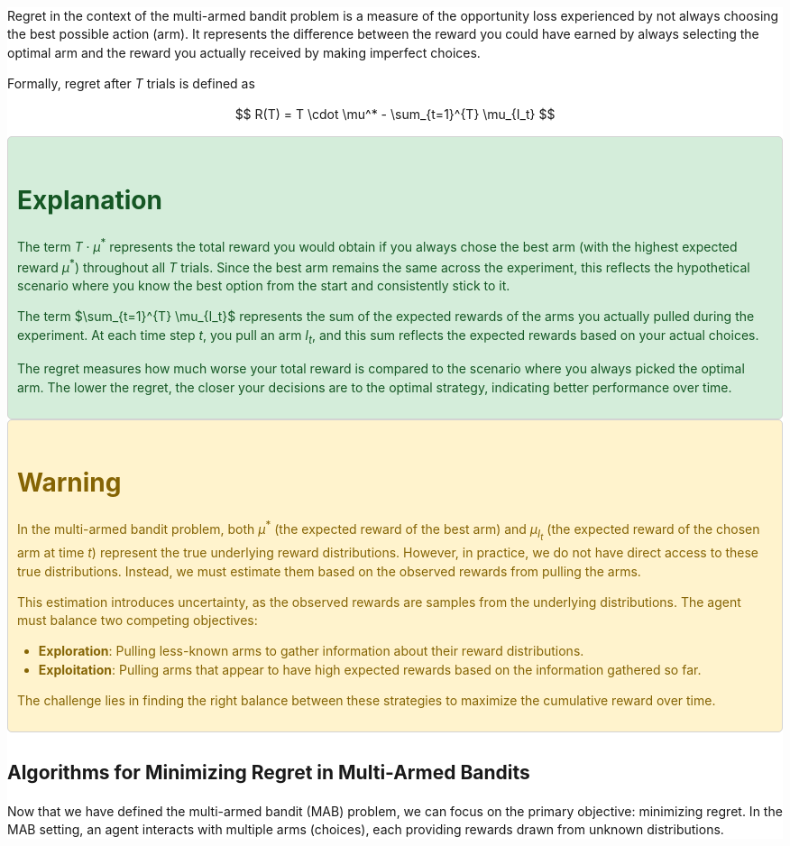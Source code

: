 Regret in the context of the multi-armed bandit problem is a measure of the opportunity loss experienced by not always choosing the best possible action (arm).
It represents the difference between the reward you could have earned by always selecting the optimal arm and the reward you actually received by making imperfect choices.

Formally, regret after $T$ trials is defined as

$$
R(T) = T \cdot \mu^* - \sum_{t=1}^{T} \mu_{I_t}
$$

<div style="border: 1px solid #d3d3d3; padding: 10px; background-color: #d4edda; color: #155724; border-radius: 5px;">
<h1>Explanation</h1>

The term $T \cdot \mu^*$ represents the total reward you would obtain if you always chose the best arm (with the highest expected reward $\mu^*$) throughout all $T$ trials. Since the best arm remains the same across the experiment, this reflects the hypothetical scenario where you know the best option from the start and consistently stick to it.

The term $\sum_{t=1}^{T} \mu_{I_t}$ represents the sum of the expected rewards of the arms you actually pulled during the experiment. At each time step $t$, you pull an arm $I_t$, and this sum reflects the expected rewards based on your actual choices.

The regret measures how much worse your total reward is compared to the scenario where you always picked the optimal arm. The lower the regret, the closer your decisions are to the optimal strategy, indicating better performance over time.
</div>

<div style="border: 1px solid #d3d3d3; padding: 10px; background-color: #fff3cd; color: #856404; border-radius: 5px;">
<h1>Warning</h1>

In the multi-armed bandit problem, both $\mu^*$ (the expected reward of the best arm) and $\mu_{I_t}$ (the expected reward of the chosen arm at time $t$) represent the true underlying reward distributions. However, in practice, we do not have direct access to these true distributions. Instead, we must estimate them based on the observed rewards from pulling the arms.

This estimation introduces uncertainty, as the observed rewards are samples from the underlying distributions. The agent must balance two competing objectives:

- **Exploration**: Pulling less-known arms to gather information about their reward distributions.
- **Exploitation**: Pulling arms that appear to have high expected rewards based on the information gathered so far.

The challenge lies in finding the right balance between these strategies to maximize the cumulative reward over time.

</div>

## Algorithms for Minimizing Regret in Multi-Armed Bandits

Now that we have defined the multi-armed bandit (MAB) problem, we can focus on the primary objective: minimizing regret.
In the MAB setting, an agent interacts with multiple arms (choices), each providing rewards drawn from unknown distributions.
